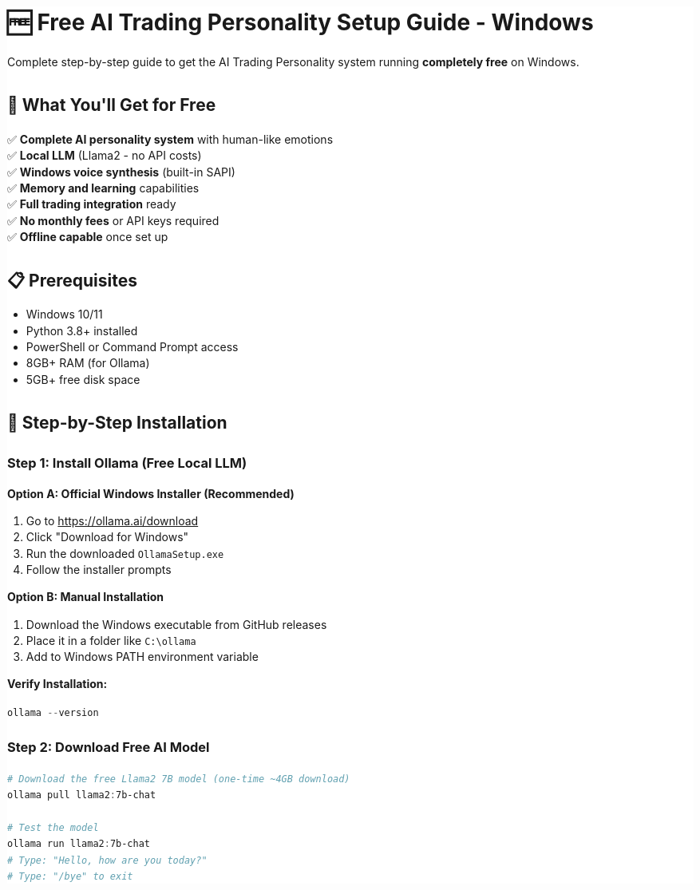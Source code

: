 # 🆓 Free AI Trading Personality Setup Guide - Windows

Complete step-by-step guide to get the AI Trading Personality system running **completely free** on Windows.

## 🎯 What You'll Get for Free

✅ **Complete AI personality system** with human-like emotions  
✅ **Local LLM** (Llama2 - no API costs)  
✅ **Windows voice synthesis** (built-in SAPI)  
✅ **Memory and learning** capabilities  
✅ **Full trading integration** ready  
✅ **No monthly fees** or API keys required  
✅ **Offline capable** once set up  

## 📋 Prerequisites

- Windows 10/11
- Python 3.8+ installed
- PowerShell or Command Prompt access
- 8GB+ RAM (for Ollama)
- 5GB+ free disk space

## 🚀 Step-by-Step Installation

### Step 1: Install Ollama (Free Local LLM)

**Option A: Official Windows Installer (Recommended)**
1. Go to https://ollama.ai/download
2. Click "Download for Windows"
3. Run the downloaded `OllamaSetup.exe`
4. Follow the installer prompts

**Option B: Manual Installation**
1. Download the Windows executable from GitHub releases
2. Place it in a folder like `C:\ollama`
3. Add to Windows PATH environment variable

**Verify Installation:**
```powershell
ollama --version
```

### Step 2: Download Free AI Model

```powershell
# Download the free Llama2 7B model (one-time ~4GB download)
ollama pull llama2:7b-chat

# Test the model
ollama run llama2:7b-chat
# Type: "Hello, how are you today?"
# Type: "/bye" to exit
```
